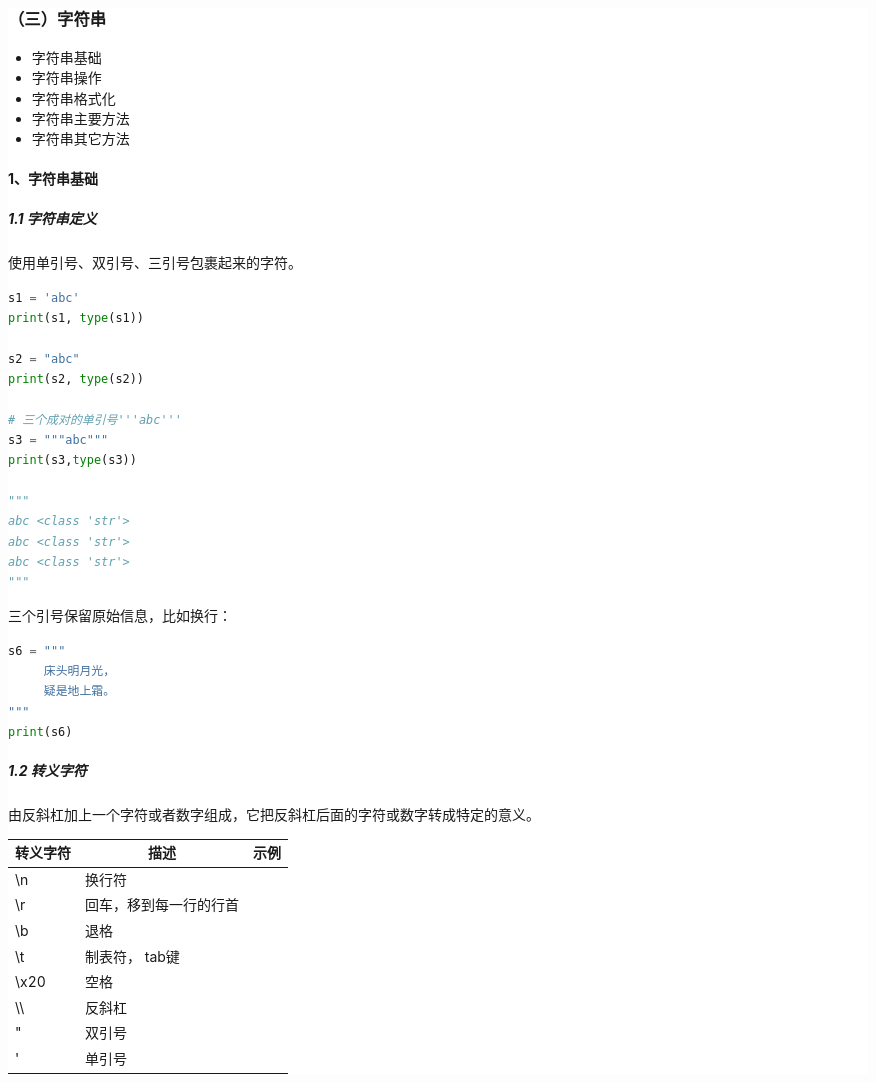 ### （三）字符串

- 字符串基础
- 字符串操作
- 字符串格式化
- 字符串主要方法
- 字符串其它方法

#### 1、字符串基础

##### 1.1 字符串定义

使用单引号、双引号、三引号包裹起来的字符。

```python
s1 = 'abc'
print(s1, type(s1))

s2 = "abc"
print(s2, type(s2))

# 三个成对的单引号'''abc'''
s3 = """abc"""
print(s3,type(s3))

"""
abc <class 'str'>
abc <class 'str'>
abc <class 'str'>
"""
```

三个引号保留原始信息，比如换行：

```python
s6 = """
     床头明月光，
     疑是地上霜。
"""
print(s6)
```

##### 1.2 转义字符

由反斜杠加上一个字符或者数字组成，它把反斜杠后面的字符或数字转成特定的意义。

| 转义字符 | 描述                   | 示例 |
| -------- | ---------------------- | ---- |
| \n       | 换行符                 |      |
| \r       | 回车，移到每一行的行首 |      |
| \b       | 退格                   |      |
| \t       | 制表符， tab键         |      |
| \x20     | 空格                   |      |
| \\\      | 反斜杠                 |      |
| \"       | 双引号                 |      |
| \'       | 单引号                 |      |
